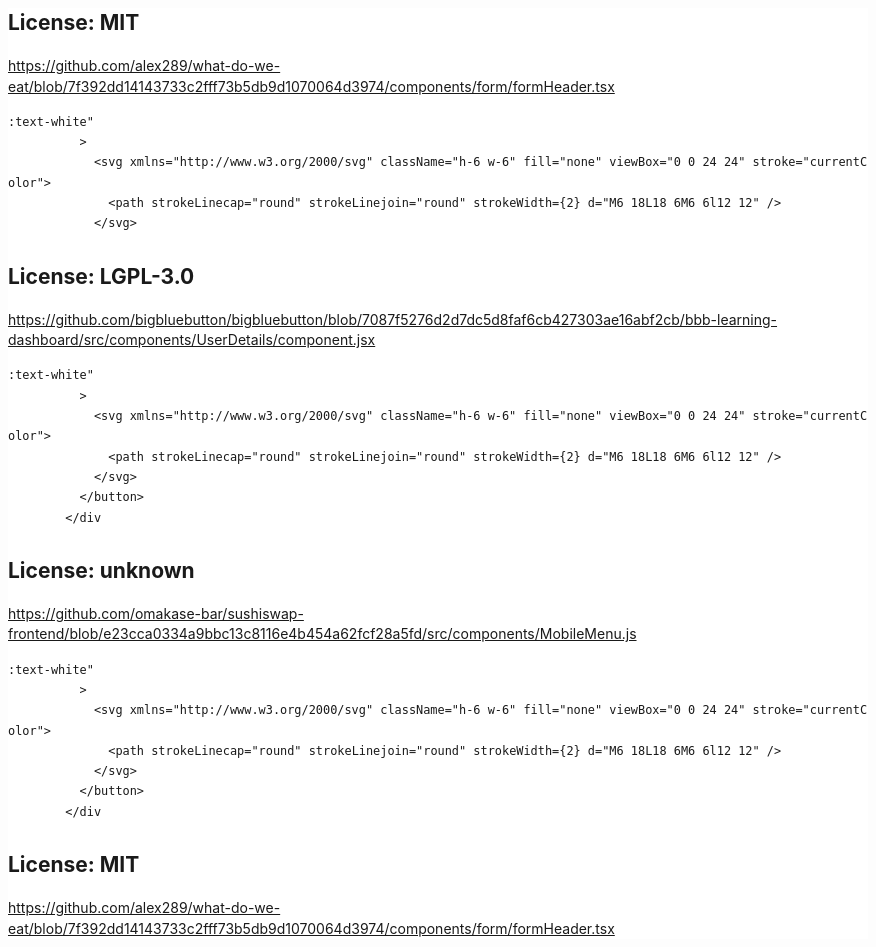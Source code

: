 
## License: MIT
https://github.com/alex289/what-do-we-eat/blob/7f392dd14143733c2fff73b5db9d1070064d3974/components/form/formHeader.tsx

```
:text-white"
          >
            <svg xmlns="http://www.w3.org/2000/svg" className="h-6 w-6" fill="none" viewBox="0 0 24 24" stroke="currentColor">
              <path strokeLinecap="round" strokeLinejoin="round" strokeWidth={2} d="M6 18L18 6M6 6l12 12" />
            </svg>
```


## License: LGPL-3.0
https://github.com/bigbluebutton/bigbluebutton/blob/7087f5276d2d7dc5d8faf6cb427303ae16abf2cb/bbb-learning-dashboard/src/components/UserDetails/component.jsx

```
:text-white"
          >
            <svg xmlns="http://www.w3.org/2000/svg" className="h-6 w-6" fill="none" viewBox="0 0 24 24" stroke="currentColor">
              <path strokeLinecap="round" strokeLinejoin="round" strokeWidth={2} d="M6 18L18 6M6 6l12 12" />
            </svg>
          </button>
        </div
```


## License: unknown
https://github.com/omakase-bar/sushiswap-frontend/blob/e23cca0334a9bbc13c8116e4b454a62fcf28a5fd/src/components/MobileMenu.js

```
:text-white"
          >
            <svg xmlns="http://www.w3.org/2000/svg" className="h-6 w-6" fill="none" viewBox="0 0 24 24" stroke="currentColor">
              <path strokeLinecap="round" strokeLinejoin="round" strokeWidth={2} d="M6 18L18 6M6 6l12 12" />
            </svg>
          </button>
        </div
```


## License: MIT
https://github.com/alex289/what-do-we-eat/blob/7f392dd14143733c2fff73b5db9d1070064d3974/components/form/formHeader.tsx
